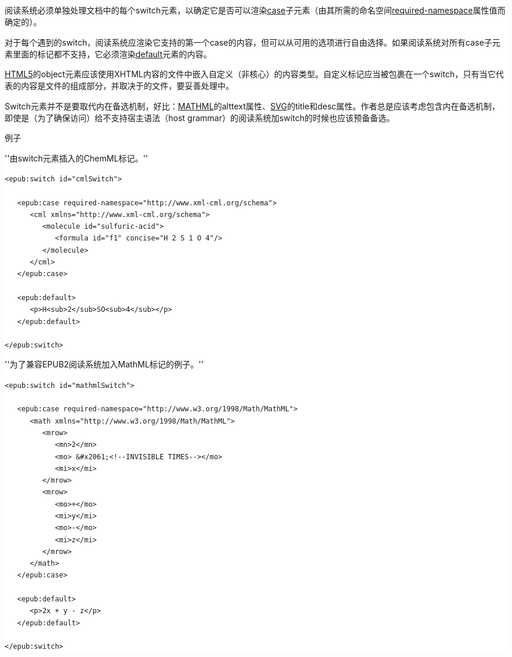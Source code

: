 阅读系统必须单独处理文档中的每个switch元素，以确定它是否可以渲染[case](http://www.idpf.org/epub/301/spec/epub-contentdocs.html#elemdef-case)子元素（由其所需的命名空间[required-namespace](http://www.idpf.org/epub/301/spec/epub-contentdocs.html#attrdef-case-required-namespace)属性值而确定的）。  

对于每个遇到的switch，阅读系统应渲染它支持的第一个case的内容，但可以从可用的选项进行自由选择。如果阅读系统对所有case子元素里面的标记都不支持，它必须渲染[default](http://www.idpf.org/epub/301/spec/epub-contentdocs.html#elemdef-default)元素的内容。  

[HTML5](http://www.idpf.org/epub/301/spec/epub-contentdocs.html#refHTML5)的object元素应该使用XHTML内容的文件中嵌入自定义（非核心）的内容类型。自定义标记应当被包裹在一个switch，只有当它代表的内容是文件的组成部分，并取决于的文件，要妥善处理中。  

Switch元素并不是要取代内在备选机制，好比：[MATHML](http://www.idpf.org/epub/301/spec/epub-contentdocs.html#refMathML)的alttext属性、[SVG](http://www.idpf.org/epub/301/spec/epub-contentdocs.html#refSVG)的title和desc属性。作者总是应该考虑包含内在备选机制，即使是（为了确保访问）给不支持宿主语法（host grammar）的阅读系统加switch的时候也应该预备备选。  
  
例子  

''由switch元素插入的ChemML标记。''  
```
<epub:switch id="cmlSwitch">
   
   <epub:case required-namespace="http://www.xml-cml.org/schema">
      <cml xmlns="http://www.xml-cml.org/schema">
         <molecule id="sulfuric-acid">
            <formula id="f1" concise="H 2 S 1 O 4"/>
         </molecule>
      </cml>
   </epub:case>
   
   <epub:default>
      <p>H<sub>2</sub>SO<sub>4</sub></p>
   </epub:default>
   
</epub:switch>
```

''为了兼容EPUB2阅读系统加入MathML标记的例子。''  
```
<epub:switch id="mathmlSwitch">
   
   <epub:case required-namespace="http://www.w3.org/1998/Math/MathML">
      <math xmlns="http://www.w3.org/1998/Math/MathML">
         <mrow>
            <mn>2</mn>
            <mo> &#x2061;<!--INVISIBLE TIMES--></mo>
            <mi>x</mi>
         </mrow>
         <mrow>
            <mo>+</mo>
            <mi>y</mi>
            <mo>-</mo>
            <mi>z</mi>
         </mrow>
      </math>
   </epub:case>
   
   <epub:default>
      <p>2x + y - z</p>
   </epub:default>
   
</epub:switch>
```

